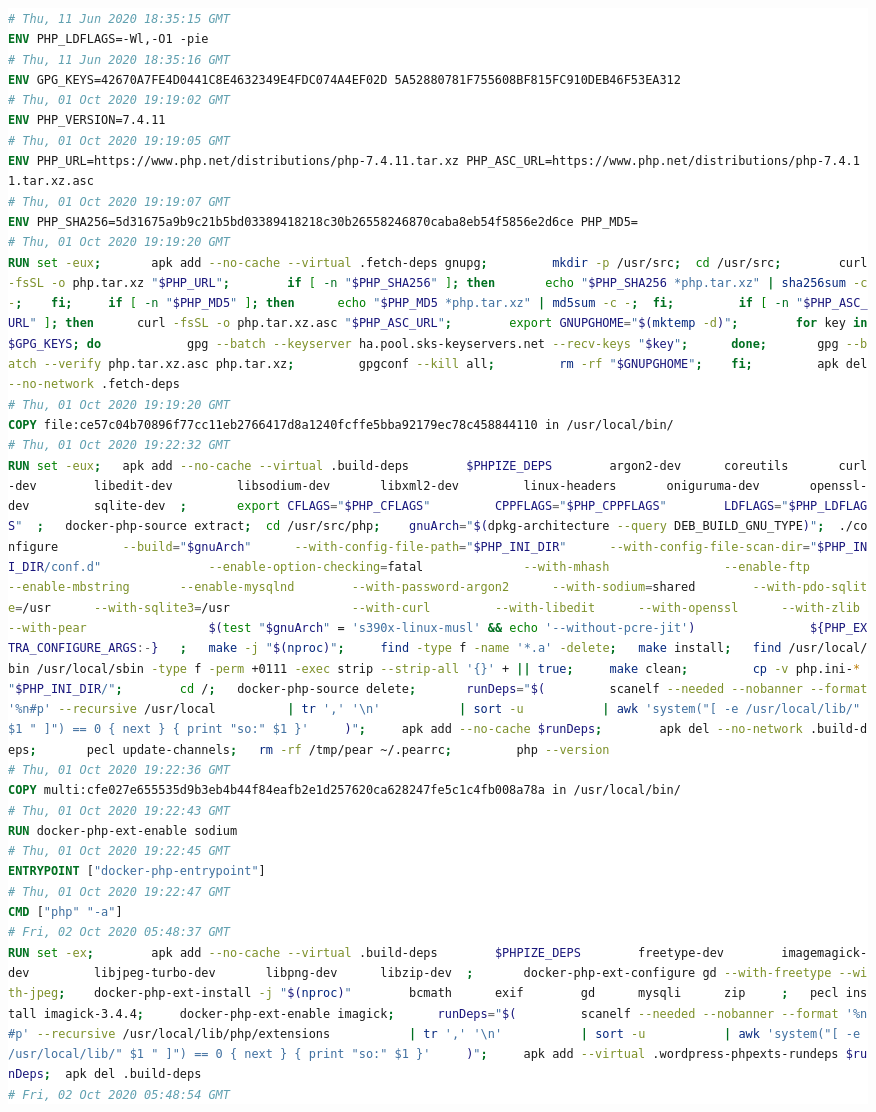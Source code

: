 ```dockerfile
# Thu, 11 Jun 2020 18:35:15 GMT
ENV PHP_LDFLAGS=-Wl,-O1 -pie
# Thu, 11 Jun 2020 18:35:16 GMT
ENV GPG_KEYS=42670A7FE4D0441C8E4632349E4FDC074A4EF02D 5A52880781F755608BF815FC910DEB46F53EA312
# Thu, 01 Oct 2020 19:19:02 GMT
ENV PHP_VERSION=7.4.11
# Thu, 01 Oct 2020 19:19:05 GMT
ENV PHP_URL=https://www.php.net/distributions/php-7.4.11.tar.xz PHP_ASC_URL=https://www.php.net/distributions/php-7.4.11.tar.xz.asc
# Thu, 01 Oct 2020 19:19:07 GMT
ENV PHP_SHA256=5d31675a9b9c21b5bd03389418218c30b26558246870caba8eb54f5856e2d6ce PHP_MD5=
# Thu, 01 Oct 2020 19:19:20 GMT
RUN set -eux; 		apk add --no-cache --virtual .fetch-deps gnupg; 		mkdir -p /usr/src; 	cd /usr/src; 		curl -fsSL -o php.tar.xz "$PHP_URL"; 		if [ -n "$PHP_SHA256" ]; then 		echo "$PHP_SHA256 *php.tar.xz" | sha256sum -c -; 	fi; 	if [ -n "$PHP_MD5" ]; then 		echo "$PHP_MD5 *php.tar.xz" | md5sum -c -; 	fi; 		if [ -n "$PHP_ASC_URL" ]; then 		curl -fsSL -o php.tar.xz.asc "$PHP_ASC_URL"; 		export GNUPGHOME="$(mktemp -d)"; 		for key in $GPG_KEYS; do 			gpg --batch --keyserver ha.pool.sks-keyservers.net --recv-keys "$key"; 		done; 		gpg --batch --verify php.tar.xz.asc php.tar.xz; 		gpgconf --kill all; 		rm -rf "$GNUPGHOME"; 	fi; 		apk del --no-network .fetch-deps
# Thu, 01 Oct 2020 19:19:20 GMT
COPY file:ce57c04b70896f77cc11eb2766417d8a1240fcffe5bba92179ec78c458844110 in /usr/local/bin/ 
# Thu, 01 Oct 2020 19:22:32 GMT
RUN set -eux; 	apk add --no-cache --virtual .build-deps 		$PHPIZE_DEPS 		argon2-dev 		coreutils 		curl-dev 		libedit-dev 		libsodium-dev 		libxml2-dev 		linux-headers 		oniguruma-dev 		openssl-dev 		sqlite-dev 	; 		export CFLAGS="$PHP_CFLAGS" 		CPPFLAGS="$PHP_CPPFLAGS" 		LDFLAGS="$PHP_LDFLAGS" 	; 	docker-php-source extract; 	cd /usr/src/php; 	gnuArch="$(dpkg-architecture --query DEB_BUILD_GNU_TYPE)"; 	./configure 		--build="$gnuArch" 		--with-config-file-path="$PHP_INI_DIR" 		--with-config-file-scan-dir="$PHP_INI_DIR/conf.d" 				--enable-option-checking=fatal 				--with-mhash 				--enable-ftp 		--enable-mbstring 		--enable-mysqlnd 		--with-password-argon2 		--with-sodium=shared 		--with-pdo-sqlite=/usr 		--with-sqlite3=/usr 				--with-curl 		--with-libedit 		--with-openssl 		--with-zlib 				--with-pear 				$(test "$gnuArch" = 's390x-linux-musl' && echo '--without-pcre-jit') 				${PHP_EXTRA_CONFIGURE_ARGS:-} 	; 	make -j "$(nproc)"; 	find -type f -name '*.a' -delete; 	make install; 	find /usr/local/bin /usr/local/sbin -type f -perm +0111 -exec strip --strip-all '{}' + || true; 	make clean; 		cp -v php.ini-* "$PHP_INI_DIR/"; 		cd /; 	docker-php-source delete; 		runDeps="$( 		scanelf --needed --nobanner --format '%n#p' --recursive /usr/local 			| tr ',' '\n' 			| sort -u 			| awk 'system("[ -e /usr/local/lib/" $1 " ]") == 0 { next } { print "so:" $1 }' 	)"; 	apk add --no-cache $runDeps; 		apk del --no-network .build-deps; 		pecl update-channels; 	rm -rf /tmp/pear ~/.pearrc; 		php --version
# Thu, 01 Oct 2020 19:22:36 GMT
COPY multi:cfe027e655535d9b3eb4b44f84eafb2e1d257620ca628247fe5c1c4fb008a78a in /usr/local/bin/ 
# Thu, 01 Oct 2020 19:22:43 GMT
RUN docker-php-ext-enable sodium
# Thu, 01 Oct 2020 19:22:45 GMT
ENTRYPOINT ["docker-php-entrypoint"]
# Thu, 01 Oct 2020 19:22:47 GMT
CMD ["php" "-a"]
# Fri, 02 Oct 2020 05:48:37 GMT
RUN set -ex; 		apk add --no-cache --virtual .build-deps 		$PHPIZE_DEPS 		freetype-dev 		imagemagick-dev 		libjpeg-turbo-dev 		libpng-dev 		libzip-dev 	; 		docker-php-ext-configure gd --with-freetype --with-jpeg; 	docker-php-ext-install -j "$(nproc)" 		bcmath 		exif 		gd 		mysqli 		zip 	; 	pecl install imagick-3.4.4; 	docker-php-ext-enable imagick; 		runDeps="$( 		scanelf --needed --nobanner --format '%n#p' --recursive /usr/local/lib/php/extensions 			| tr ',' '\n' 			| sort -u 			| awk 'system("[ -e /usr/local/lib/" $1 " ]") == 0 { next } { print "so:" $1 }' 	)"; 	apk add --virtual .wordpress-phpexts-rundeps $runDeps; 	apk del .build-deps
# Fri, 02 Oct 2020 05:48:54 GMT
```